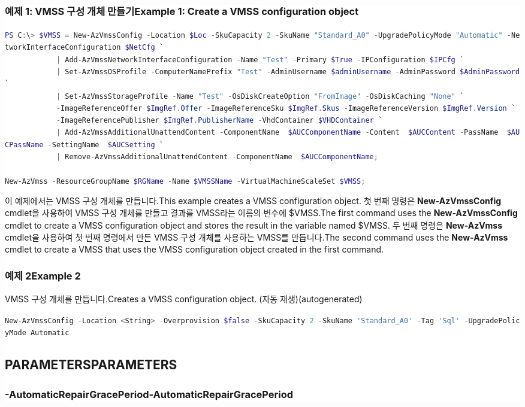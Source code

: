 ### <span data-ttu-id="683d5-116">예제 1: VMSS 구성 개체 만들기</span><span class="sxs-lookup"><span data-stu-id="683d5-116">Example 1: Create a VMSS configuration object</span></span>
```powershell
PS C:\> $VMSS = New-AzVmssConfig -Location $Loc -SkuCapacity 2 -SkuName "Standard_A0" -UpgradePolicyMode "Automatic" -NetworkInterfaceConfiguration $NetCfg `
            | Add-AzVmssNetworkInterfaceConfiguration -Name "Test" -Primary $True -IPConfiguration $IPCfg `
            | Set-AzVmssOSProfile -ComputerNamePrefix "Test" -AdminUsername $adminUsername -AdminPassword $AdminPassword `
            | Set-AzVmssStorageProfile -Name "Test" -OsDiskCreateOption "FromImage" -OsDiskCaching "None" `
            -ImageReferenceOffer $ImgRef.Offer -ImageReferenceSku $ImgRef.Skus -ImageReferenceVersion $ImgRef.Version `
            -ImageReferencePublisher $ImgRef.PublisherName -VhdContainer $VHDContainer `
            | Add-AzVmssAdditionalUnattendContent -ComponentName  $AUCComponentName -Content  $AUCContent -PassName  $AUCPassName -SettingName  $AUCSetting `
            | Remove-AzVmssAdditionalUnattendContent -ComponentName  $AUCComponentName;

New-AzVmss -ResourceGroupName $RGName -Name $VMSSName -VirtualMachineScaleSet $VMSS;
```

<span data-ttu-id="683d5-117">이 예제에서는 VMSS 구성 개체를 만듭니다.</span><span class="sxs-lookup"><span data-stu-id="683d5-117">This example creates a VMSS configuration object.</span></span> <span data-ttu-id="683d5-118">첫 번째 명령은 **New-AzVmssConfig** cmdlet을 사용하여 VMSS 구성 개체를 만들고 결과를 VMSS라는 이름의 변수에 $VMSS.</span><span class="sxs-lookup"><span data-stu-id="683d5-118">The first command uses the **New-AzVmssConfig** cmdlet to create a VMSS configuration object and stores the result in the variable named $VMSS.</span></span> <span data-ttu-id="683d5-119">두 번째 명령은 **New-AzVmss** cmdlet을 사용하여 첫 번째 명령에서 만든 VMSS 구성 개체를 사용하는 VMSS를 만듭니다.</span><span class="sxs-lookup"><span data-stu-id="683d5-119">The second command uses the **New-AzVmss** cmdlet to create a VMSS that uses the VMSS configuration object created in the first command.</span></span>

### <span data-ttu-id="683d5-120">예제 2</span><span class="sxs-lookup"><span data-stu-id="683d5-120">Example 2</span></span>

<span data-ttu-id="683d5-121">VMSS 구성 개체를 만듭니다.</span><span class="sxs-lookup"><span data-stu-id="683d5-121">Creates a VMSS configuration object.</span></span> <span data-ttu-id="683d5-122">(자동 재생)</span><span class="sxs-lookup"><span data-stu-id="683d5-122">(autogenerated)</span></span>

```powershell <!-- Aladdin Generated Example --> 
New-AzVmssConfig -Location <String> -Overprovision $false -SkuCapacity 2 -SkuName 'Standard_A0' -Tag 'Sql' -UpgradePolicyMode Automatic
```

## <span data-ttu-id="683d5-123">PARAMETERS</span><span class="sxs-lookup"><span data-stu-id="683d5-123">PARAMETERS</span></span>

### <span data-ttu-id="683d5-124">-AutomaticRepairGracePeriod</span><span class="sxs-lookup"><span data-stu-id="683d5-124">-AutomaticRepairGracePeriod</span></span>